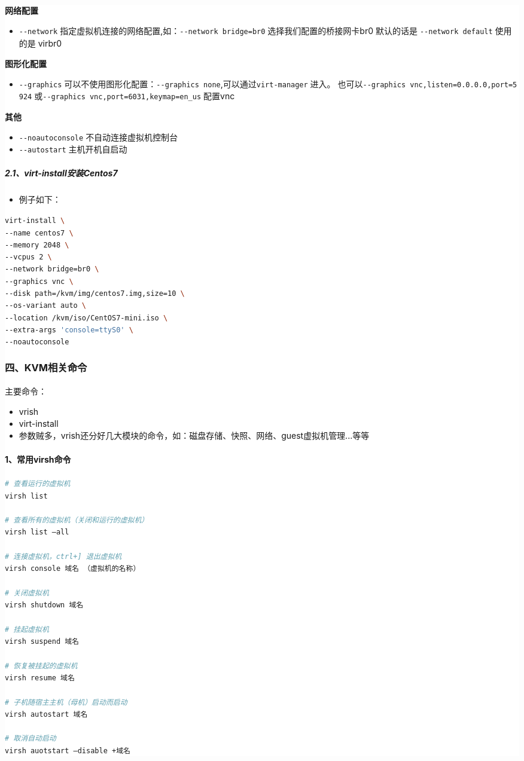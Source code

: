 **网络配置**
+ `--network`
指定虚拟机连接的网络配置,如：`--network bridge=br0` 选择我们配置的桥接网卡br0
默认的话是 `--network default` 使用的是 virbr0 

**图形化配置**
+ `--graphics`
可以不使用图形化配置：`--graphics none`,可以通过`virt-manager` 进入。
也可以`--graphics vnc,listen=0.0.0.0,port=5924` 或`--graphics vnc,port=6031,keymap=en_us` 配置vnc

**其他**
+ `--noautoconsole`
不自动连接虚拟机控制台
+ `--autostart`
主机开机自启动

##### 2.1、virt-install安装Centos7
+ 例子如下：
```bash
virt-install \
--name centos7 \
--memory 2048 \
--vcpus 2 \
--network bridge=br0 \
--graphics vnc \
--disk path=/kvm/img/centos7.img,size=10 \
--os-variant auto \
--location /kvm/iso/CentOS7-mini.iso \
--extra-args 'console=ttyS0' \
--noautoconsole
```

### 四、KVM相关命令
主要命令：
+ vrish
+ virt-install
+ 参数贼多，vrish还分好几大模块的命令，如：磁盘存储、快照、网络、guest虚拟机管理...等等


#### 1、常用virsh命令
```bash
# 查看运行的虚拟机
virsh list

# 查看所有的虚拟机（关闭和运行的虚拟机）
virsh list –all

# 连接虚拟机，ctrl+] 退出虚拟机
virsh console 域名 （虚拟机的名称）

# 关闭虚拟机
virsh shutdown 域名

# 挂起虚拟机
virsh suspend 域名

# 恢复被挂起的虚拟机
virsh resume 域名

# 子机随宿主主机（母机）启动而启动
virsh autostart 域名

# 取消自动启动
virsh auotstart –disable +域名

```
